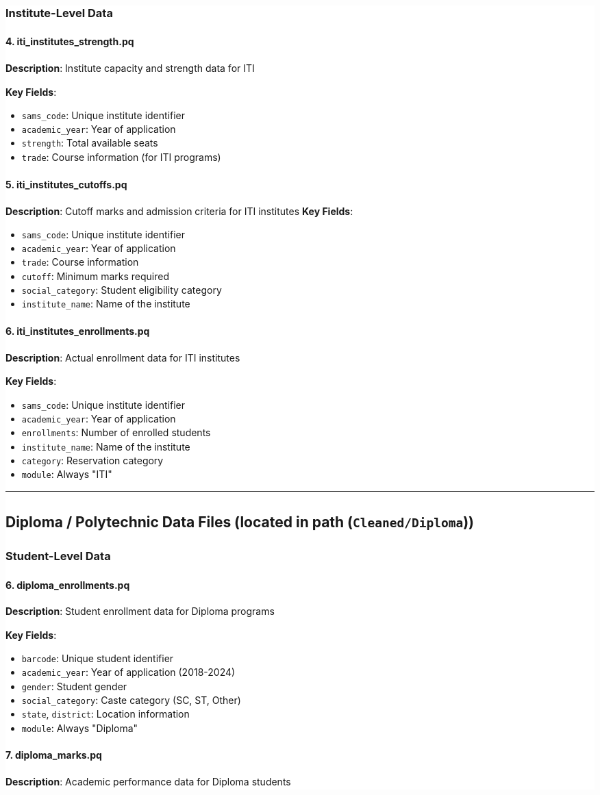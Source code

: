 ### Institute-Level Data

#### 4. **iti_institutes_strength.pq**
**Description**: Institute capacity and strength data for ITI

**Key Fields**:
- `sams_code`: Unique institute identifier
- `academic_year`: Year of application
- `strength`: Total available seats
- `trade`: Course information (for ITI programs)

#### 5. **iti_institutes_cutoffs.pq**
**Description**: Cutoff marks and admission criteria for ITI institutes
**Key Fields**:
- `sams_code`: Unique institute identifier
- `academic_year`: Year of application
- `trade`: Course information
- `cutoff`: Minimum marks required
- `social_category`: Student eligibility category
- `institute_name`: Name of the institute

#### 6. **iti_institutes_enrollments.pq**
**Description**: Actual enrollment data for ITI institutes

**Key Fields**:
- `sams_code`: Unique institute identifier
- `academic_year`: Year of application
- `enrollments`: Number of enrolled students
- `institute_name`: Name of the institute
- `category`: Reservation category
- `module`: Always "ITI"

---

## Diploma / Polytechnic Data Files (located in path (`Cleaned/Diploma`))

### Student-Level Data

#### 6. **diploma_enrollments.pq**
**Description**: Student enrollment data for Diploma programs

**Key Fields**:
- `barcode`: Unique student identifier
- `academic_year`: Year of application (2018-2024)
- `gender`: Student gender
- `social_category`: Caste category (SC, ST, Other)
- `state`, `district`: Location information
- `module`: Always "Diploma"

#### 7. **diploma_marks.pq**
**Description**: Academic performance data for Diploma students
